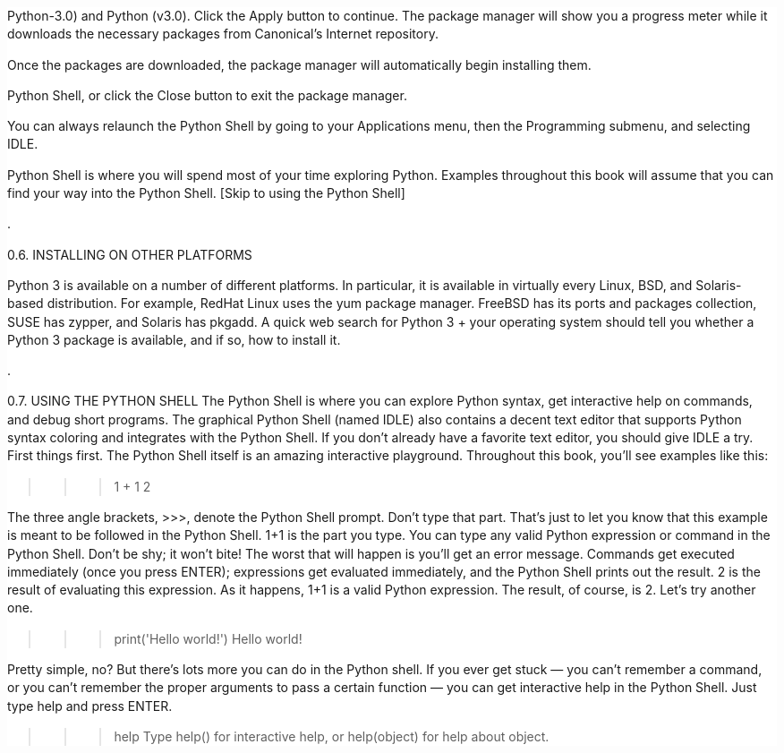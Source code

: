 Python-3.0) and Python (v3.0). 
Click the Apply button to continue. 
The package manager will show you a progress meter while it downloads the necessary packages from Canonical’s Internet repository. 

Once the packages are downloaded, the package manager will automatically begin installing them. 


Python Shell, or 
click the Close button to exit the package manager. 

You can always relaunch the Python Shell by going to your Applications menu, then the Programming 
submenu, and selecting IDLE. 


Python Shell is where you will spend most of your time exploring Python. Examples throughout this book will assume that you can find your way into the Python Shell. 
[Skip to using the Python Shell] 


. 

0.6. INSTALLING ON OTHER PLATFORMS 

Python 3 is available on a number of different platforms. In particular, it is available in virtually every Linux, BSD, and Solaris-based distribution. For example, RedHat Linux uses the yum package manager. FreeBSD has its ports 
and 
packages 
collection, SUSE has zypper, and Solaris has pkgadd. A quick web search for Python 3 + your operating system should tell you whether a Python 3 package is available, and if so, how to install it. 


. 

0.7. USING THE PYTHON SHELL 
The Python Shell is where you can explore Python syntax, get interactive help on commands, and debug short programs. The graphical Python Shell (named IDLE) also contains a decent text editor that supports Python syntax coloring and integrates with the Python Shell. If you don’t already have a favorite text editor, you should give IDLE a try. 
First things first. The Python Shell itself is an amazing interactive playground. Throughout this book, you’ll see examples like this: 
>>> 1 + 1 
2 

The three angle brackets, >>>, denote the Python Shell prompt. Don’t type that part. That’s just to let you know that this example is meant to be followed in the Python Shell. 
1+1 is the part you type. You can type any valid Python expression or command in the Python Shell. Don’t be shy; it won’t bite! The worst that will happen is you’ll get an error message. Commands get executed immediately (once you press ENTER); expressions get evaluated immediately, and the Python Shell prints out the result. 
2 is the result of evaluating this expression. As it happens, 1+1 is a valid Python expression. The result, of course, is 2. 
Let’s try another one. 
>>> print('Hello world!') 
Hello world! 

Pretty simple, no? But there’s lots more you can do in the Python shell. If you ever get stuck — you can’t remember a command, or you can’t remember the proper arguments to pass a certain function — you can get interactive help in the Python Shell. Just type help and press ENTER. 
>>> help 
Type help() for interactive help, or help(object) for help about object. 
